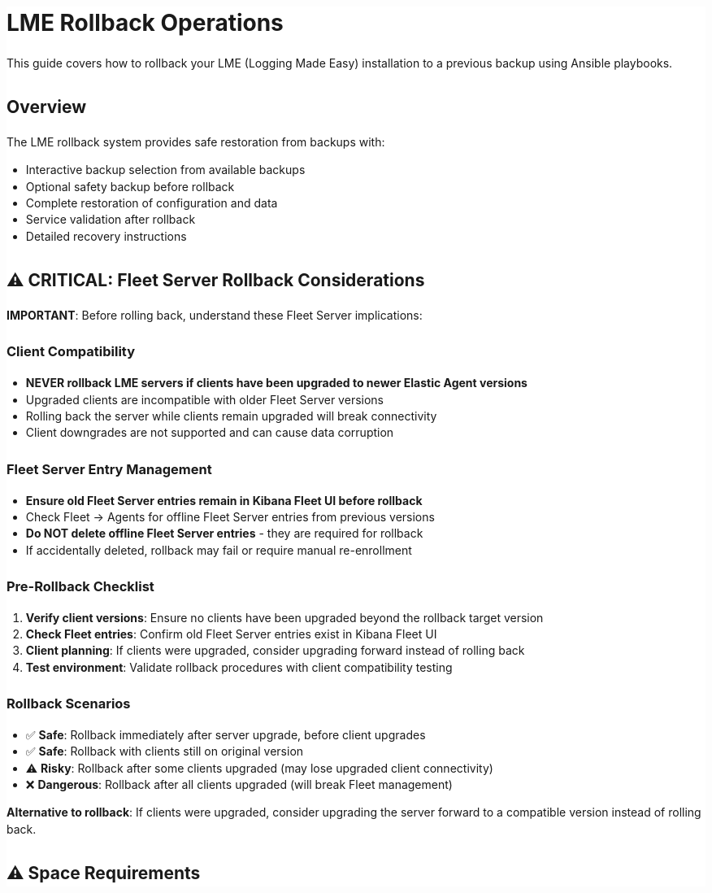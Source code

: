 # LME Rollback Operations

This guide covers how to rollback your LME (Logging Made Easy) installation to a previous backup using Ansible playbooks.

## Overview

The LME rollback system provides safe restoration from backups with:
- Interactive backup selection from available backups
- Optional safety backup before rollback
- Complete restoration of configuration and data
- Service validation after rollback
- Detailed recovery instructions

## ⚠️ **CRITICAL: Fleet Server Rollback Considerations**

**IMPORTANT**: Before rolling back, understand these Fleet Server implications:

### Client Compatibility
- **NEVER rollback LME servers if clients have been upgraded to newer Elastic Agent versions**
- Upgraded clients are incompatible with older Fleet Server versions
- Rolling back the server while clients remain upgraded will break connectivity
- Client downgrades are not supported and can cause data corruption

### Fleet Server Entry Management
- **Ensure old Fleet Server entries remain in Kibana Fleet UI before rollback**
- Check Fleet → Agents for offline Fleet Server entries from previous versions
- **Do NOT delete offline Fleet Server entries** - they are required for rollback
- If accidentally deleted, rollback may fail or require manual re-enrollment

### Pre-Rollback Checklist
1. **Verify client versions**: Ensure no clients have been upgraded beyond the rollback target version
2. **Check Fleet entries**: Confirm old Fleet Server entries exist in Kibana Fleet UI
3. **Client planning**: If clients were upgraded, consider upgrading forward instead of rolling back
4. **Test environment**: Validate rollback procedures with client compatibility testing

### Rollback Scenarios
- ✅ **Safe**: Rollback immediately after server upgrade, before client upgrades
- ✅ **Safe**: Rollback with clients still on original version
- ⚠️ **Risky**: Rollback after some clients upgraded (may lose upgraded client connectivity)
- ❌ **Dangerous**: Rollback after all clients upgraded (will break Fleet management)

**Alternative to rollback**: If clients were upgraded, consider upgrading the server forward to a compatible version instead of rolling back.

## ⚠️ Space Requirements
